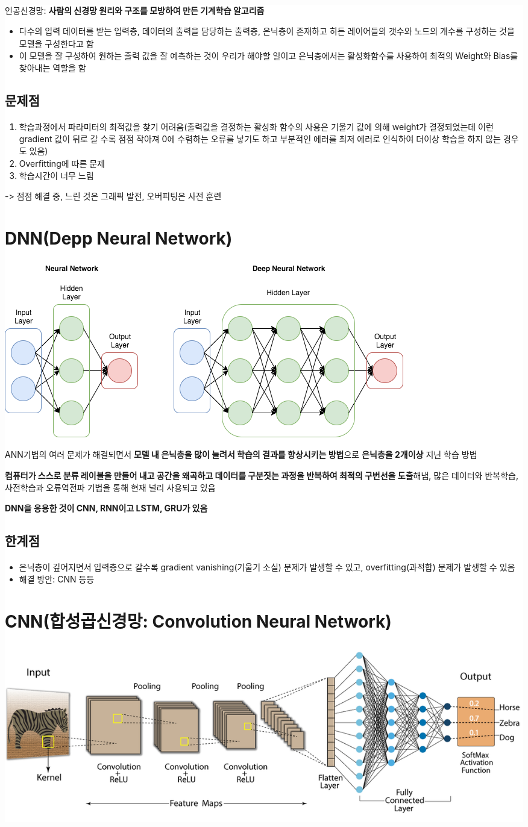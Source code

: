 인공신경망: **사람의 신경망 원리와 구조를 모방하여 만든 기계학습 알고리즘**

- 다수의 입력 데이터를 받는 입력층, 데이터의 출력을 담당하는 출력층, 은닉층이 존재하고 히든 레이어들의 갯수와 노드의 개수를 구성하는 것을 모델을 구성한다고 함
- 이 모델을 잘 구성하여 원하는 출력 값을 잘 예측하는 것이 우리가 해야할 일이고 은닉층에서는 활성화함수를 사용하여 최적의 Weight와 Bias를 찾아내는 역할을 함

## 문제점
1. 학습과정에서 파라미터의 최적값을 찾기 어려움(출력값을 결정하는 활성화 함수의 사용은 기울기 값에 의해 weight가 결정되었는데 이런 gradient 값이 뒤로 갈 수록 점점 작아져 0에 수렴하는 오류를 낳기도 하고 부분적인 에러를 최저 에러로 인식하여 더이상 학습을 하지 않는 경우도 있음)
2. Overfitting에 따른 문제
3. 학습시간이 너무 느림

-> 점점 해결 중, 느린 것은 그래픽 발전, 오버피팅은 사전 훈련

# DNN(Depp Neural Network)
![image](/assets/img/2025/DNN.png)

ANN기법의 여러 문제가 해결되면서 **모델 내 은닉층을 많이 늘려서 학습의 결과를 향상시키는 방법**으로 **은닉층을 2개이상** 지닌 학습 방법

**컴퓨터가 스스로 분류 레이블을 만들어 내고 공간을 왜곡하고 데이터를 구분짓는 과정을 반복하여 최적의 구번선을 도출**해냄, 많은 데이터와 반복학습, 사전학습과 오류역전파 기법을 통해 현재 널리 사용되고 있음

**DNN을 응용한 것이 CNN, RNN이고 LSTM, GRU가 있음**

## 한계점
- 은닉층이 깊어지면서 입력층으로 갈수록 gradient vanishing(기울기 소실) 문제가 발생할 수 있고, overfitting(과적합) 문제가 발생할 수 있음
- 해결 방안: CNN 등등

# CNN(합성곱신경망: Convolution Neural Network)
![image](/assets/img/2025/CNN.png)
